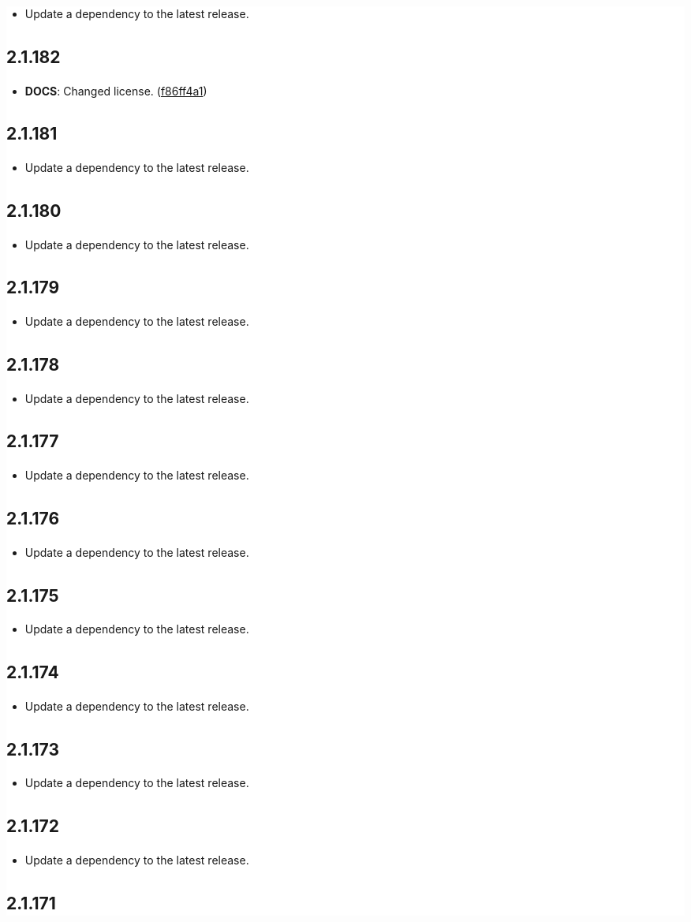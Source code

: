  - Update a dependency to the latest release.

## 2.1.182

 - **DOCS**: Changed license. ([f86ff4a1](https://github.com/mathrunet/flutter_masamune/commit/f86ff4a15e03469a58f92e94016a77fcda1c995e))

## 2.1.181

 - Update a dependency to the latest release.

## 2.1.180

 - Update a dependency to the latest release.

## 2.1.179

 - Update a dependency to the latest release.

## 2.1.178

 - Update a dependency to the latest release.

## 2.1.177

 - Update a dependency to the latest release.

## 2.1.176

 - Update a dependency to the latest release.

## 2.1.175

 - Update a dependency to the latest release.

## 2.1.174

 - Update a dependency to the latest release.

## 2.1.173

 - Update a dependency to the latest release.

## 2.1.172

 - Update a dependency to the latest release.

## 2.1.171
